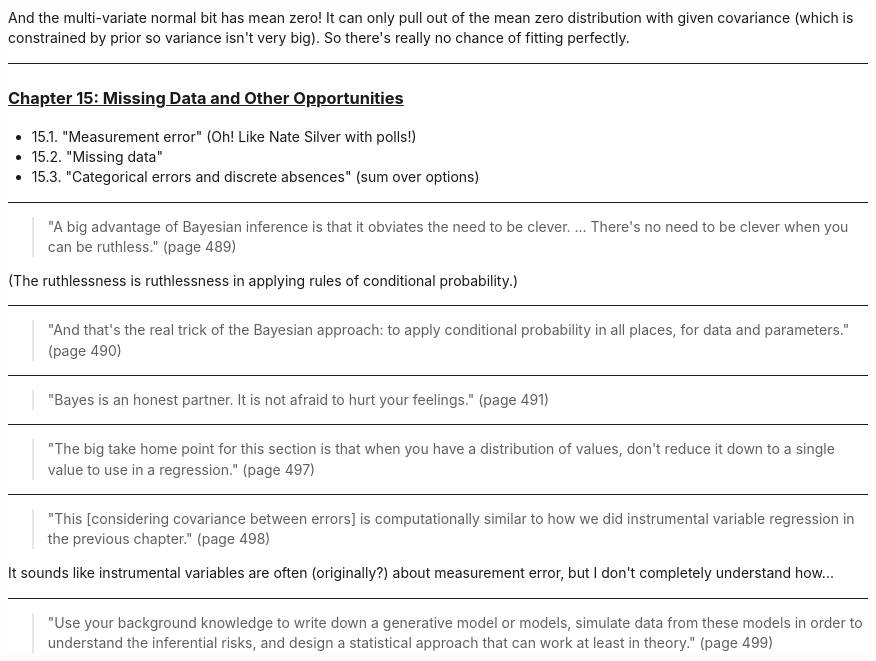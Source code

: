 And the multi-variate normal bit has mean zero! It can only pull out
of the mean zero distribution with given covariance (which is
constrained by prior so variance isn't very big). So there's really no
chance of fitting perfectly.


---

### <a name="ch15" href="#ch15">Chapter 15: Missing Data and Other Opportunities</a>

 * 15.1. "Measurement error" (Oh! Like Nate Silver with polls!)
 * 15.2. "Missing data"
 * 15.3. "Categorical errors and discrete absences" (sum over options)


---

> "A big advantage of Bayesian inference is that it obviates the need
> to be clever. ... There's no need to be clever when you can be
> ruthless." (page 489)

(The ruthlessness is ruthlessness in applying rules of conditional
probability.)


---

> "And that's the real trick of the Bayesian approach: to apply
> conditional probability in all places, for data and parameters."
> (page 490)


---

> "Bayes is an honest partner. It is not afraid to hurt your
> feelings." (page 491)


---

> "The big take home point for this section is that when you have a
> distribution of values, don't reduce it down to a single value to
> use in a regression." (page 497)


---

> "This [considering covariance between errors] is computationally
> similar to how we did instrumental variable regression in the
> previous chapter." (page 498)

It sounds like instrumental variables are often (originally?) about
measurement error, but I don't completely understand how...


---

> "Use your background knowledge to write down a generative model or
> models, simulate data from these models in order to understand the
> inferential risks, and design a statistical approach that can work
> at least in theory." (page 499)


[excellent book]: https://xcelab.net/rm/statistical-rethinking/
[a similar example]: /2013/11/11/whats-the-difference-between-bayesian-and-non-bayesian-statistics/
[Gelman]: http://www.stat.columbia.edu/~gelman/book/
[Cox]: https://en.wikipedia.org/wiki/Cox%27s_theorem
[cute example]: /2014/02/23/bayes-rule-for-ducks/
[yes]: https://en.wikipedia.org/wiki/Hamiltonian_Monte_Carlo
[How Not to Be Wrong]: /20200925-how_not_to_be_wrong_by_ellenberg/
[multi-level modeling]: https://en.wikipedia.org/wiki/Multilevel_model
[implementation]: https://github.com/rmcelreath/rethinking/blob/3b48ec8dfda4840b9dce096d0cb9406589ef7923/R/utilities.r#L106
[coda]: https://cran.r-project.org/package=coda
[The common patterns of nature]: https://onlinelibrary.wiley.com/doi/pdf/10.1111/j.1420-9101.2009.01775.x
[the tau manifesto]: https://tauday.com/
[spark]: https://en.wikipedia.org/wiki/Sparkline
[called]: https://github.com/rmcelreath/rethinking/blob/f9c16bb7faec8a9883d976a769824b1764d12540/R/precis.r#L72
[from]: https://rdrr.io/github/hadley/precis/src/R/histospark.R
[poly]: https://www.rdocumentation.org/packages/stats/versions/3.6.2/topics/poly
[PR]: https://github.com/rmcelreath/rethinking/pull/279
[dagitty]: http://www.dagitty.net/
[The Book of Why]: https://planspace.org/20200917-book_of_why/
[looking it up]: https://en.wikipedia.org/wiki/Up_tack
[Melanesia]: https://en.wikipedia.org/wiki/Melanesia
[What should be in your regression?]: https://planspace.org/20200912-what_should_be_in_your_regression/
[online]: https://github.com/rmcelreath/statrethinking_winter2019
[Characteristics of good theories]: https://planspace.org/20170825-characteristics_of_good_theories/
[says]: https://en.wikipedia.org/wiki/Minimum_description_length
[Grünwald's]: https://homepages.cwi.nl/~pdg/publicationpage.html
[post from Kevin Karplus]: https://gasstationwithoutpumps.wordpress.com/2014/05/06/sum-of-probabilities-in-log-prob-space/
[Found]: https://rdrr.io/github/rmcelreath/rethinking/src/R/distributions.r
[Modern Statistics for the Life Sciences]: https://smile.amazon.com/Statistics-STATISTICS-May-09-2002-MAY-09-2002-Hardcover/dp/B009CPMY4Y/
[Main effects]: https://en.wikipedia.org/wiki/Main_effect
[Doing Bayesian Data Analysis]: https://sites.google.com/site/doingbayesiandataanalysis/
[Anova paper]: http://www.stat.columbia.edu/~gelman/research/published/banova7.pdf
[How Not To Sort By Average Rating]: https://www.evanmiller.org/how-not-to-sort-by-average-rating.html
[How To Sort By Average Rating]: https://planspace.org/2014/08/17/how-to-sort-by-average-rating/
[Does Compulsory School Attendance Affect Schooling and Earnings?]: https://www.jstor.org/stable/2937954
[blog post]: http://www.alexchinco.com/example-front-door-criterion/
[paper]: https://www.aeaweb.org/articles?id=10.1257/pol.6.3.63
[patristic]: https://en.wikipedia.org/wiki/Patrocladogram
[Pagel's lambda]: https://www.carlboettiger.info/2013/10/11/is-it-time-to-retire-pagels-lambda.html
[Stan documenation]: https://mc-stan.org/docs/2_26/stan-users-guide/gaussian-process-regression.html
[often the case]: https://planspace.org/20181226-gaussian_processes_are_not_so_fancy/
[Complex societies precede moralizing gods throughout world history]: https://www.nature.com/articles/s41586-019-1043-4
[Generalized linear mixed model]: https://en.wikipedia.org/wiki/Generalized_linear_mixed_model
[spherical cow]: https://en.wikipedia.org/wiki/Spherical_cow
[Lotka-Volterra Model]: https://en.wikipedia.org/wiki/Lotka%E2%80%93Volterra_equations